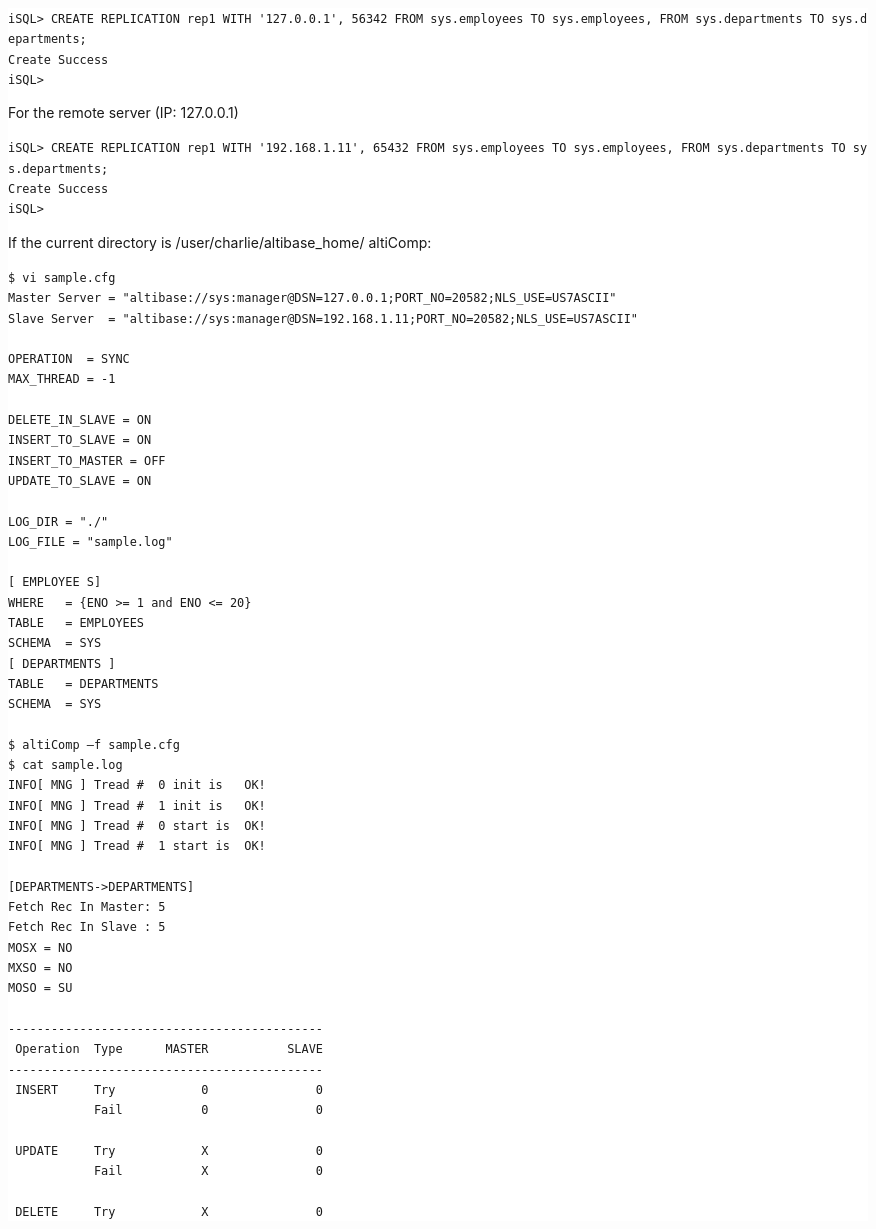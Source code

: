 ```
iSQL> CREATE REPLICATION rep1 WITH '127.0.0.1', 56342 FROM sys.employees TO sys.employees, FROM sys.departments TO sys.departments;
Create Success
iSQL>
```

For the remote server (IP: 127.0.0.1)

```
iSQL> CREATE REPLICATION rep1 WITH '192.168.1.11', 65432 FROM sys.employees TO sys.employees, FROM sys.departments TO sys.departments;
Create Success
iSQL>
```

If the current directory is /user/charlie/altibase_home/ altiComp:

```
$ vi sample.cfg
Master Server = "altibase://sys:manager@DSN=127.0.0.1;PORT_NO=20582;NLS_USE=US7ASCII"
Slave Server  = "altibase://sys:manager@DSN=192.168.1.11;PORT_NO=20582;NLS_USE=US7ASCII"

OPERATION  = SYNC
MAX_THREAD = -1

DELETE_IN_SLAVE = ON
INSERT_TO_SLAVE = ON
INSERT_TO_MASTER = OFF 
UPDATE_TO_SLAVE = ON

LOG_DIR = "./"
LOG_FILE = "sample.log"

[ EMPLOYEE S]
WHERE   = {ENO >= 1 and ENO <= 20}
TABLE   = EMPLOYEES 
SCHEMA  = SYS
[ DEPARTMENTS ]
TABLE   = DEPARTMENTS 
SCHEMA  = SYS

$ altiComp –f sample.cfg 
$ cat sample.log
INFO[ MNG ] Tread #  0 init is   OK!
INFO[ MNG ] Tread #  1 init is   OK!
INFO[ MNG ] Tread #  0 start is  OK!
INFO[ MNG ] Tread #  1 start is  OK!

[DEPARTMENTS->DEPARTMENTS]
Fetch Rec In Master: 5
Fetch Rec In Slave : 5
MOSX = NO
MXSO = NO
MOSO = SU

--------------------------------------------
 Operation  Type      MASTER           SLAVE    
--------------------------------------------
 INSERT     Try            0               0 
            Fail           0               0 

 UPDATE     Try            X               0 
            Fail           X               0 

 DELETE     Try            X               0 
```